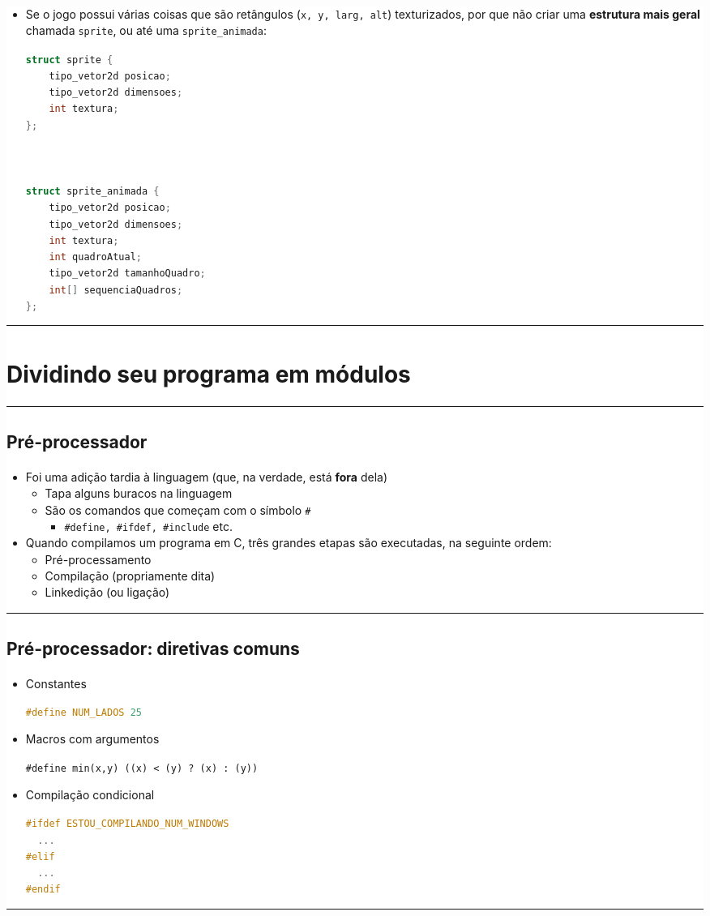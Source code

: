 - Se o jogo possui várias coisas que são retângulos (`x, y, larg, alt`)
  texturizados, por que não criar uma **estrutura mais geral** chamada `sprite`,
  ou até uma `sprite_animada`: 
  ```c
  struct sprite {
      tipo_vetor2d posicao;
      tipo_vetor2d dimensoes;
      int textura;
  };



  struct sprite_animada {
      tipo_vetor2d posicao;
      tipo_vetor2d dimensoes;
      int textura;
      int quadroAtual;
      tipo_vetor2d tamanhoQuadro;
      int[] sequenciaQuadros;
  };
  ```

---

# Dividindo seu programa em **módulos**

---

## Pré-processador

- Foi uma adição tardia à linguagem (que, na verdade, está **fora** dela)
  - Tapa alguns buracos na linguagem
  - São os comandos que começam com o símbolo `#`
    - `#define, #ifdef, #include` etc.
- Quando compilamos um programa em C, três grandes etapas são executadas, na
  seguinte ordem:
    - Pré-processamento
    - Compilação (propriamente dita)
    - Linkedição (ou ligação)

---

## Pré-processador: diretivas comuns

- Constantes 
  ```c
  #define NUM_LADOS 25
  ```
- Macros com argumentos
  ```
  #define min(x,y) ((x) < (y) ? (x) : (y))
  ```
- Compilação condicional
  ```c
  #ifdef ESTOU_COMPILANDO_NUM_WINDOWS
    ...
  #elif
    ...
  #endif
  ```

---